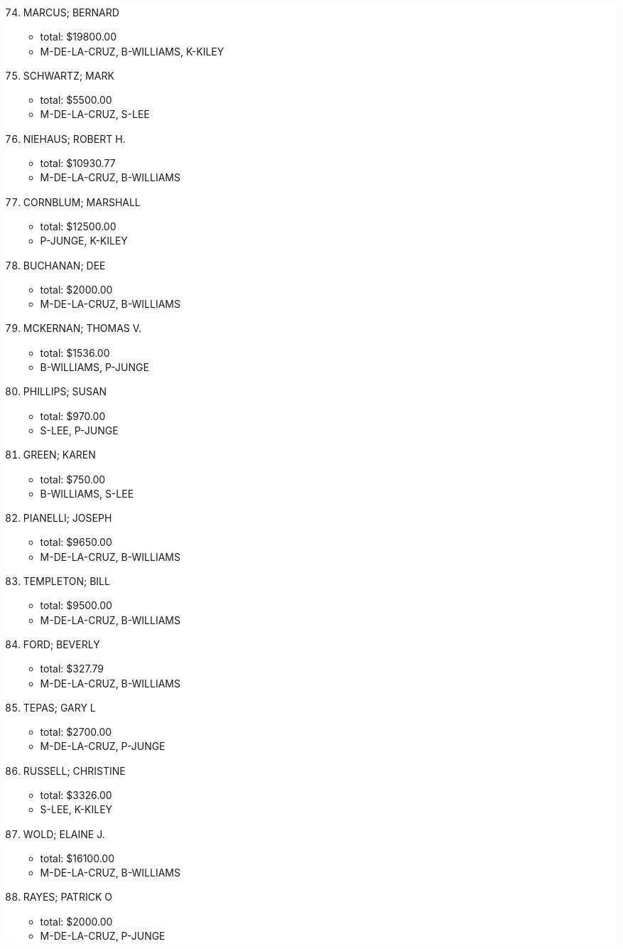 74. MARCUS; BERNARD
	- total: $19800.00
	- M-DE-LA-CRUZ, B-WILLIAMS, K-KILEY

75. SCHWARTZ; MARK
	- total: $5500.00
	- M-DE-LA-CRUZ, S-LEE

76. NIEHAUS; ROBERT H.
	- total: $10930.77
	- M-DE-LA-CRUZ, B-WILLIAMS

77. CORNBLUM; MARSHALL
	- total: $12500.00
	- P-JUNGE, K-KILEY

78. BUCHANAN; DEE
	- total: $2000.00
	- M-DE-LA-CRUZ, B-WILLIAMS

79. MCKERNAN; THOMAS V.
	- total: $1536.00
	- B-WILLIAMS, P-JUNGE

80. PHILLIPS; SUSAN
	- total: $970.00
	- S-LEE, P-JUNGE

81. GREEN; KAREN
	- total: $750.00
	- B-WILLIAMS, S-LEE

82. PIANELLI; JOSEPH
	- total: $9650.00
	- M-DE-LA-CRUZ, B-WILLIAMS

83. TEMPLETON; BILL
	- total: $9500.00
	- M-DE-LA-CRUZ, B-WILLIAMS

84. FORD; BEVERLY
	- total: $327.79
	- M-DE-LA-CRUZ, B-WILLIAMS

85. TEPAS; GARY L
	- total: $2700.00
	- M-DE-LA-CRUZ, P-JUNGE

86. RUSSELL; CHRISTINE
	- total: $3326.00
	- S-LEE, K-KILEY

87. WOLD; ELAINE J.
	- total: $16100.00
	- M-DE-LA-CRUZ, B-WILLIAMS

88. RAYES; PATRICK O
	- total: $2000.00
	- M-DE-LA-CRUZ, P-JUNGE
